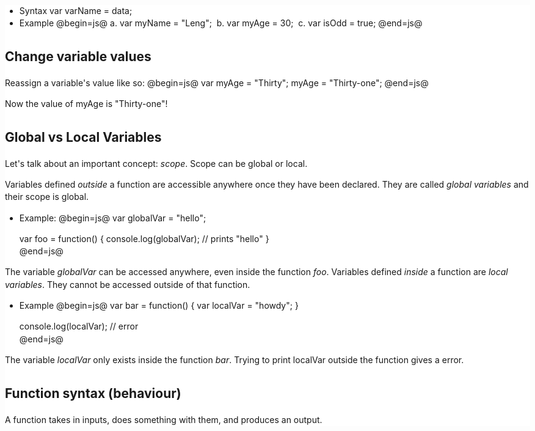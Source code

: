 - Syntax
var varName = data;
 - Example
@begin=js@ 
    a. var myName = "Leng"; 
    b. var myAge = 30; 
    c. var isOdd = true;
@end=js@


Change variable values
----------------------
Reassign a variable's value like so:
@begin=js@ 
var myAge = "Thirty";
myAge = "Thirty-one";
@end=js@

Now the value of myAge is "Thirty-one"!  


Global vs Local Variables
-------------------------
Let's talk about an important concept: *scope*. Scope can be global or local.

Variables defined *outside* a function are accessible anywhere once they have
been declared. They are called *global variables* and their scope is global. 

 - Example:
@begin=js@ 
    var globalVar = "hello";

    var foo = function() {
        console.log(globalVar);  // prints "hello"
    }											
@end=js@

The variable *globalVar* can be accessed anywhere, even inside the function
*foo*. Variables defined *inside* a function are *local variables*. They cannot
be accessed outside of that function. 

 - Example
@begin=js@
    var bar = function() {
        var localVar = "howdy";
    }

    console.log(localVar);  // error		
@end=js@

The variable *localVar* only exists inside the function *bar*. Trying to print
localVar outside the function gives a error.


Function syntax (behaviour) 
---------------------------
A function takes in inputs, does something with them, and produces an output.
